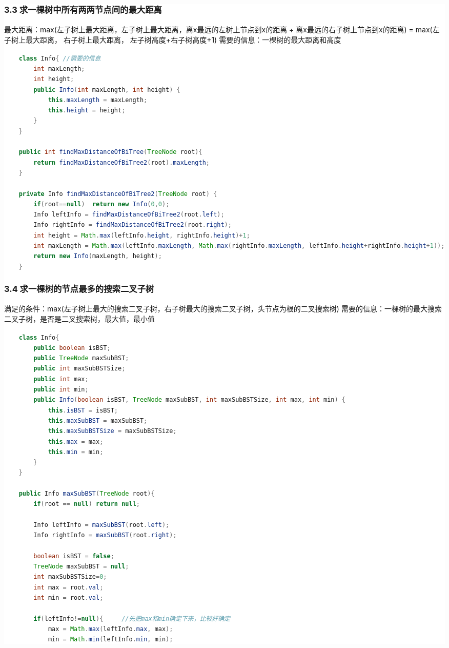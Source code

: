 ### 3.3 求一棵树中所有两两节点间的最大距离
最大距离：max(左子树上最大距离，左子树上最大距离，离x最远的左树上节点到x的距离 + 离x最远的右子树上节点到x的距离)
= max(左子树上最大距离， 右子树上最大距离， 左子树高度+右子树高度+1)
需要的信息：一棵树的最大距离和高度
~~~java
    class Info{ //需要的信息
        int maxLength;
        int height;
        public Info(int maxLength, int height) {
            this.maxLength = maxLength;
            this.height = height;
        }
    }

    public int findMaxDistanceOfBiTree(TreeNode root){
        return findMaxDistanceOfBiTree2(root).maxLength;
    }

    private Info findMaxDistanceOfBiTree2(TreeNode root) {
        if(root==null)  return new Info(0,0);
        Info leftInfo = findMaxDistanceOfBiTree2(root.left);
        Info rightInfo = findMaxDistanceOfBiTree2(root.right);
        int height = Math.max(leftInfo.height, rightInfo.height)+1;
        int maxLength = Math.max(leftInfo.maxLength, Math.max(rightInfo.maxLength, leftInfo.height+rightInfo.height+1));
        return new Info(maxLength, height);
    }
~~~


### 3.4 求一棵树的节点最多的搜索二叉子树
满足的条件：max(左子树上最大的搜索二叉子树，右子树最大的搜索二叉子树，头节点为根的二叉搜索树)
需要的信息：一棵树的最大搜索二叉子树，是否是二叉搜索树，最大值，最小值
~~~java
    class Info{
        public boolean isBST;
        public TreeNode maxSubBST;
        public int maxSubBSTSize;
        public int max;
        public int min;
        public Info(boolean isBST, TreeNode maxSubBST, int maxSubBSTSize, int max, int min) {
            this.isBST = isBST;
            this.maxSubBST = maxSubBST;
            this.maxSubBSTSize = maxSubBSTSize;
            this.max = max;
            this.min = min;
        }
    }

    public Info maxSubBST(TreeNode root){
        if(root == null) return null;

        Info leftInfo = maxSubBST(root.left);
        Info rightInfo = maxSubBST(root.right);

        boolean isBST = false;
        TreeNode maxSubBST = null;
        int maxSubBSTSize=0;
        int max = root.val;
        int min = root.val;

        if(leftInfo!=null){     //先把max和min确定下来，比较好确定
            max = Math.max(leftInfo.max, max);
            min = Math.min(leftInfo.min, min);
~~~